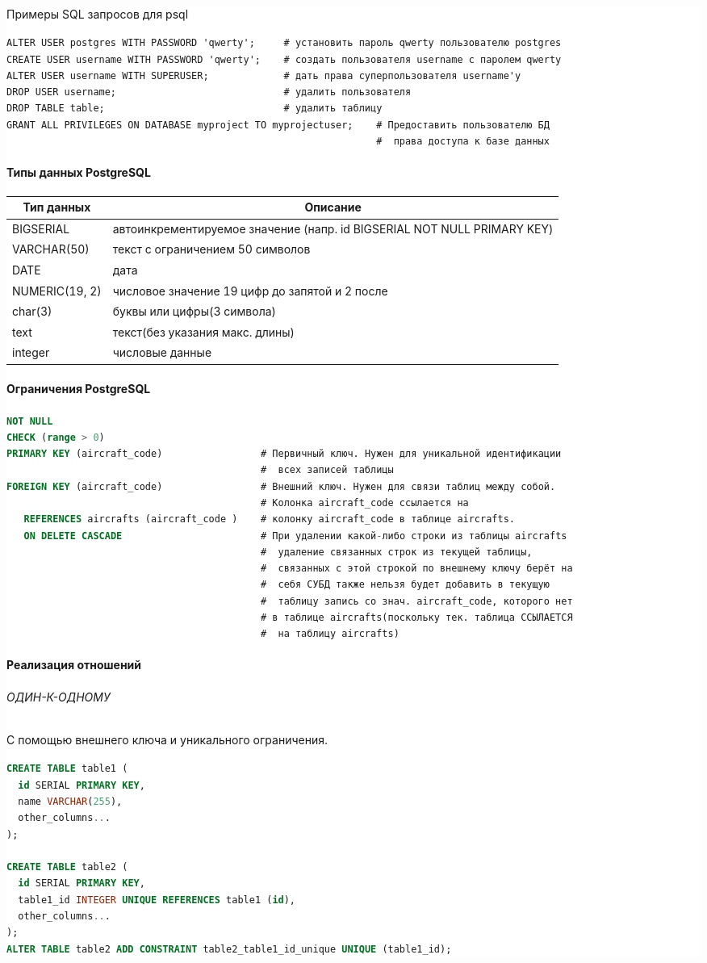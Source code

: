 Примеры SQL запросов для psql
```
ALTER USER postgres WITH PASSWORD 'qwerty';     # установить пароль qwerty пользователю postgres
CREATE USER username WITH PASSWORD 'qwerty';    # создать пользователя username с паролем qwerty
ALTER USER username WITH SUPERUSER;             # дать права суперпользователя username'у
DROP USER username;                             # удалить пользователя
DROP TABLE table;                               # удалить таблицу
GRANT ALL PRIVILEGES ON DATABASE myproject TO myprojectuser;    # Предоставить пользователю БД
                                                                #  права доступа к базе данных
```

#### Типы данных PostgreSQL
|Тип данных|Описание|
|----------|-------------|
|BIGSERIAL|автоинкрементируемое значение (напр. id BIGSERIAL NOT NULL PRIMARY KEY)
|VARCHAR(50)|текст с ограничением 50 символов
|DATE|дата
|NUMERIC(19, 2)|числовое значение 19 цифр до запятой и 2 после
|char(3)|буквы или цифры(3 символа)
|text|текст(без указания макс. длины)
|integer|числовые данные

#### Ограничения PostgreSQL
```sql
NOT NULL
CHECK (range > 0)
PRIMARY KEY (aircraft_code)                 # Первичный ключ. Нужен для уникальной идентификации
                                            #  всех записей таблицы
FOREIGN KEY (aircraft_code)                 # Внешний ключ. Нужен для связи таблиц между собой. 
                                            # Колонка aircraft_code ссылается на
   REFERENCES aircrafts (aircraft_code )    # колонку aircraft_code в таблице aircrafts.
   ON DELETE CASCADE                        # При удалении какой-либо строки из таблицы aircrafts
                                            #  удаление связанных строк из текущей таблицы, 
                                            #  связанных с этой строкой по внешнему ключу берёт на 
                                            #  себя СУБД также нельзя будет добавить в текущую
                                            #  таблицу запись со знач. aircraft_code, которого нет
                                            # в таблице aircrafts(поскольку тек. таблица ССЫЛАЕТСЯ
                                            #  на таблицу aircrafts)
```

#### Реализация отношений
###### ОДИН-К-ОДНОМУ
С помощью внешнего ключа и уникального ограничения.
```sql
CREATE TABLE table1 (
  id SERIAL PRIMARY KEY,
  name VARCHAR(255),
  other_columns...
);

CREATE TABLE table2 (
  id SERIAL PRIMARY KEY,
  table1_id INTEGER UNIQUE REFERENCES table1 (id),
  other_columns...
);
ALTER TABLE table2 ADD CONSTRAINT table2_table1_id_unique UNIQUE (table1_id);
```
